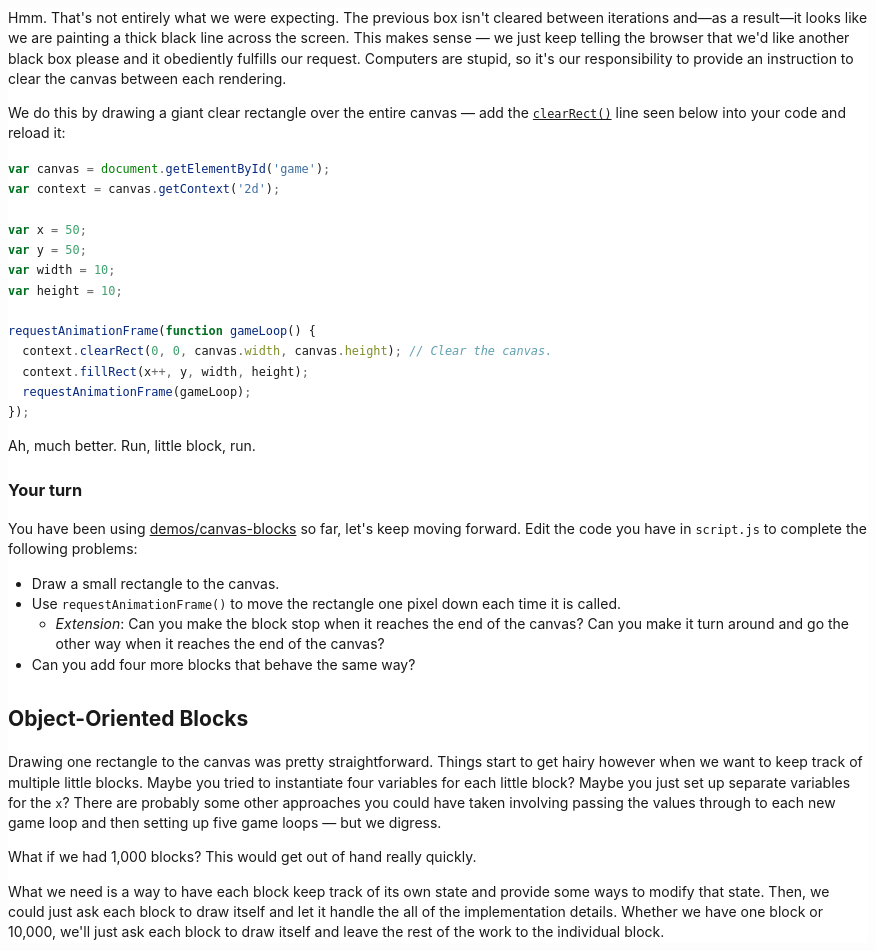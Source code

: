 Hmm. That's not entirely what we were expecting. The previous box isn't cleared between iterations and—as a result—it looks like we are painting a thick black line across the screen. This makes sense — we just keep telling the browser that we'd like another black box please and it obediently fulfills our request. Computers are stupid, so it's our responsibility to provide an instruction to clear the canvas between each rendering.

We do this by drawing a giant clear rectangle over the entire canvas — add the [`clearRect()`](https://developer.mozilla.org/en-US/docs/Web/API/CanvasRenderingContext2D/clearRect) line seen below into your code and reload it:

```js
var canvas = document.getElementById('game');
var context = canvas.getContext('2d');

var x = 50;
var y = 50;
var width = 10;
var height = 10;

requestAnimationFrame(function gameLoop() {
  context.clearRect(0, 0, canvas.width, canvas.height); // Clear the canvas.
  context.fillRect(x++, y, width, height);
  requestAnimationFrame(gameLoop);
});
```

Ah, much better. Run, little block, run.

### Your turn

You have been using [demos/canvas-blocks][canvas-blocks] so far, let's keep moving forward. Edit the code you have in `script.js` to complete the following problems:

[canvas-blocks]: https://github.com/stevekinney/advanced-js-fundamentals-ck/tree/gh-pages/demos/canvas-blocks

* Draw a small rectangle to the canvas.
* Use `requestAnimationFrame()` to move the rectangle one pixel down each time it is called.
  * _Extension_: Can you make the block stop when it reaches the end of the canvas? Can you make it turn around and go the other way when it reaches the end of the canvas?
* Can you add four more blocks that behave the same way?

## Object-Oriented Blocks

Drawing one rectangle to the canvas was pretty straightforward. Things start to get hairy however when we want to keep track of multiple little blocks. Maybe you tried to instantiate four variables for each little block? Maybe you just set up separate variables for the `x`? There are probably some other approaches you could have taken involving passing the values through to each new game loop and then setting up five game loops — but we digress.

What if we had 1,000 blocks? This would get out of hand really quickly.

What we need is a way to have each block keep track of its own state and provide some ways to modify that state. Then, we could just ask each block to draw itself and let it handle the all of the implementation details. Whether we have one block or 10,000, we'll just ask each block to draw itself and leave the rest of the work to the individual block.


[canvas]: https://developer.mozilla.org/en-US/docs/Web/API/Canvas_API
[MDNrAF]: https://developer.mozilla.org/en-US/docs/Web/API/window/requestAnimationFrame
[keydown]: https://developer.mozilla.org/en-US/docs/Web/Events/keydown
[keyup]: https://developer.mozilla.org/en-US/docs/Web/Events/keyup
[dblclick]: https://developer.mozilla.org/en-US/docs/Web/Events/dblclick
[mousemove]: https://developer.mozilla.org/en-US/docs/Web/Events/mousemove
[mouseover]: https://developer.mozilla.org/en-US/docs/Web/Events/mouseover